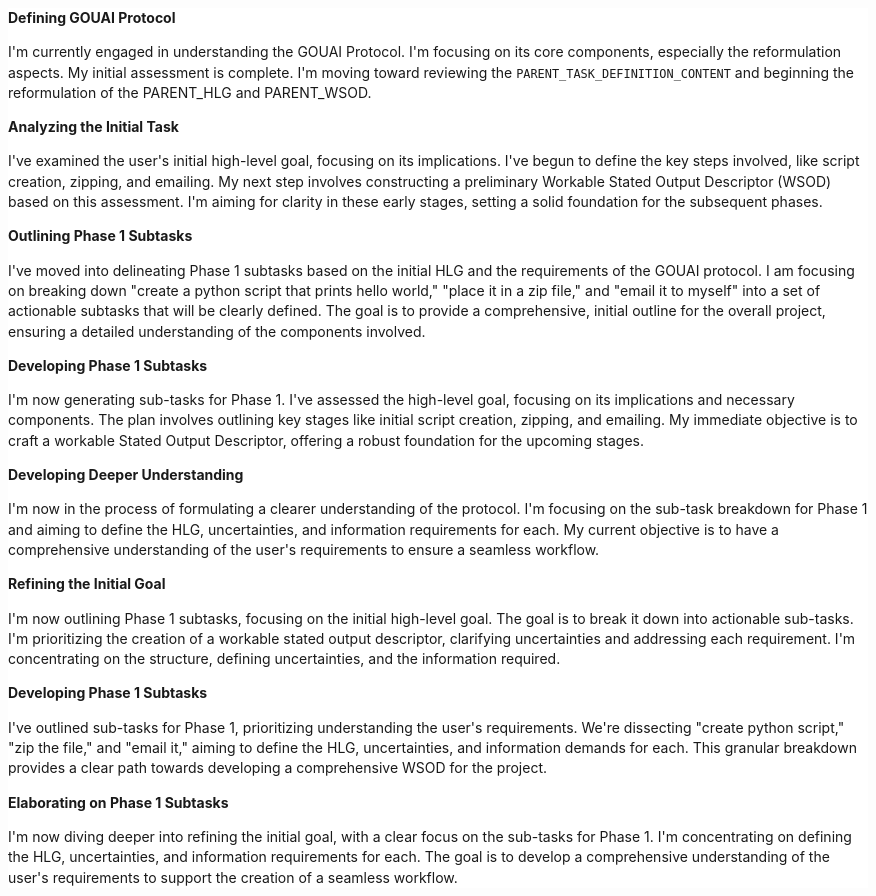 **Defining GOUAI Protocol**

I'm currently engaged in understanding the GOUAI Protocol. I'm focusing on its core components, especially the reformulation aspects. My initial assessment is complete. I'm moving toward reviewing the `PARENT_TASK_DEFINITION_CONTENT` and beginning the reformulation of the PARENT_HLG and PARENT_WSOD.


**Analyzing the Initial Task**

I've examined the user's initial high-level goal, focusing on its implications. I've begun to define the key steps involved, like script creation, zipping, and emailing. My next step involves constructing a preliminary Workable Stated Output Descriptor (WSOD) based on this assessment. I'm aiming for clarity in these early stages, setting a solid foundation for the subsequent phases.


**Outlining Phase 1 Subtasks**

I've moved into delineating Phase 1 subtasks based on the initial HLG and the requirements of the GOUAI protocol. I am focusing on breaking down "create a python script that prints hello world," "place it in a zip file," and "email it to myself" into a set of actionable subtasks that will be clearly defined. The goal is to provide a comprehensive, initial outline for the overall project, ensuring a detailed understanding of the components involved.



**Developing Phase 1 Subtasks**

I'm now generating sub-tasks for Phase 1.  I've assessed the high-level goal, focusing on its implications and necessary components. The plan involves outlining key stages like initial script creation, zipping, and emailing. My immediate objective is to craft a workable Stated Output Descriptor, offering a robust foundation for the upcoming stages.


**Developing Deeper Understanding**

I'm now in the process of formulating a clearer understanding of the protocol. I'm focusing on the sub-task breakdown for Phase 1 and aiming to define the HLG, uncertainties, and information requirements for each. My current objective is to have a comprehensive understanding of the user's requirements to ensure a seamless workflow.


**Refining the Initial Goal**

I'm now outlining Phase 1 subtasks, focusing on the initial high-level goal. The goal is to break it down into actionable sub-tasks. I'm prioritizing the creation of a workable stated output descriptor, clarifying uncertainties and addressing each requirement. I'm concentrating on the structure, defining uncertainties, and the information required.


**Developing Phase 1 Subtasks**

I've outlined sub-tasks for Phase 1, prioritizing understanding the user's requirements. We're dissecting "create python script," "zip the file," and "email it," aiming to define the HLG, uncertainties, and information demands for each. This granular breakdown provides a clear path towards developing a comprehensive WSOD for the project.


**Elaborating on Phase 1 Subtasks**

I'm now diving deeper into refining the initial goal, with a clear focus on the sub-tasks for Phase 1.  I'm concentrating on defining the HLG, uncertainties, and information requirements for each. The goal is to develop a comprehensive understanding of the user's requirements to support the creation of a seamless workflow.
